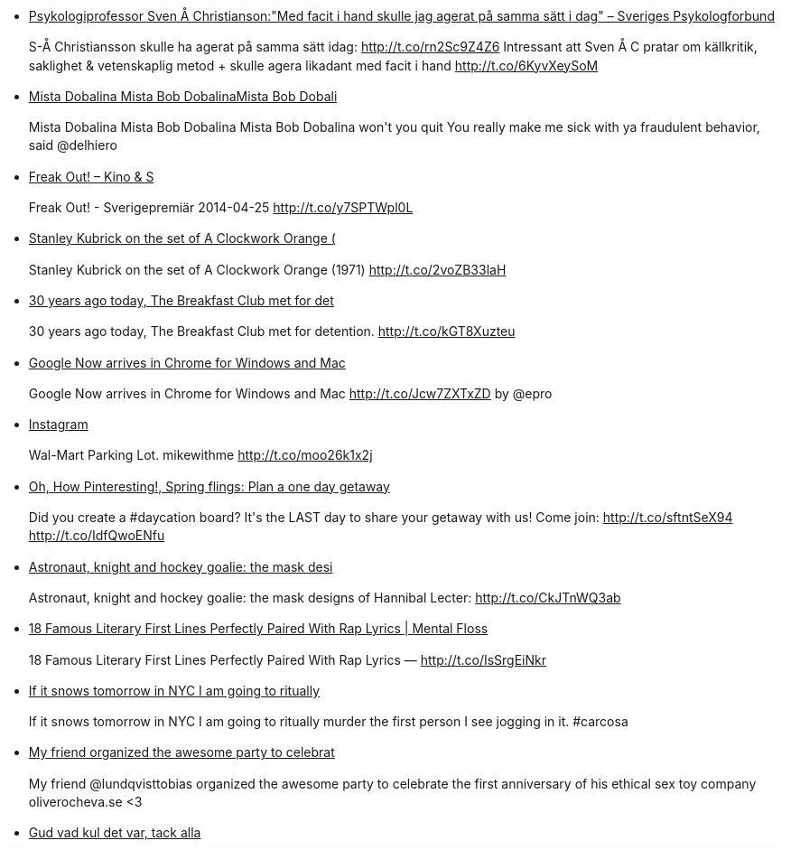 - [Psykologiprofessor Sven Å Christianson:"Med facit i hand skulle jag agerat på samma sätt i dag" – Sveriges Psykologforbund](http://www.psykologforbundet.se/Psykologtidningen/Nyheter-och-artiklar/Aktuellt-BH/Psykologiprofessor-Sven-A-ChristiansonbrMed-facit-i-hand-skulle-jag-agerat-pa-samma-satt-i-dag/)
    
    S-Å Christiansson skulle ha agerat på samma sätt idag: http://t.co/rn2Sc9Z4Z6 Intressant att Sven Å C pratar om källkritik, saklighet & vetenskaplig metod + skulle agera likadant med facit i hand http://t.co/6KyvXeySoM
    
- [Mista Dobalina Mista Bob DobalinaMista Bob Dobali](https://www.diigo.com/item/note/yyfb/y24o)
    
    Mista Dobalina Mista Bob Dobalina Mista Bob Dobalina won't you quit You really make me sick with ya fraudulent behavior, said @delhiero
    
- [Freak Out! – Kino & S](http://kino.nu/freak-out)
    
    Freak Out! - Sverigepremiär 2014-04-25 http://t.co/y7SPTWpl0L
    
- [Stanley Kubrick on the set of A Clockwork Orange (](https://www.diigo.com/item/note/yyfb/65it)
    
    Stanley Kubrick on the set of A Clockwork Orange (1971) http://t.co/2voZB33laH
    
- [30 years ago today, The Breakfast Club met for det](https://www.diigo.com/item/note/yyfb/xbgj)
    
    30 years ago today, The Breakfast Club met for detention. http://t.co/kGT8Xuzteu
    
- [Google Now arrives in Chrome for Windows and Mac](http://t.co/Jcw7ZXTxZD)
    
    Google Now arrives in Chrome for Windows and Mac http://t.co/Jcw7ZXTxZD by @epro
    
- [Instagram](http://instagram.com/p/l7o0Oqg8G1/)
    
    Wal-Mart Parking Lot. mikewithme http://t.co/moo26k1x2j
    
- [Oh, How Pinteresting!, Spring flings: Plan a one day getaway](http://blog.pinterest.com/post/80073333070/spring-flings-plan-a-one-day-getaway)
    
    Did you create a #daycation board? It's the LAST day to share your getaway with us! Come join: http://t.co/sftntSeX94 http://t.co/IdfQwoENfu
    
    
- [Astronaut, knight and hockey goalie: the mask desi](http://t.co/CkJTnWQ3ab)
    
    Astronaut, knight and hockey goalie: the mask designs of Hannibal Lecter: http://t.co/CkJTnWQ3ab
    
- [18 Famous Literary First Lines Perfectly Paired With Rap Lyrics | Mental Floss](http://mentalfloss.com/article/55741/18-famous-literary-first-lines-perfectly-paired-rap-lyrics)
    
    18 Famous Literary First Lines Perfectly Paired With Rap Lyrics — http://t.co/IsSrgEiNkr
    
- [If it snows tomorrow in NYC I am going to ritually](https://www.diigo.com/item/note/yyfb/aygk)
    
    
    If it snows tomorrow in NYC I am going to ritually murder the first person I see jogging in it. #carcosa
    
- [My friend organized the awesome party to celebrat](https://www.diigo.com/item/note/yyfb/gvi2)
    
    My friend @lundqvisttobias organized the awesome party to celebrate the first anniversary of his ethical sex toy company oliverocheva.se <3
    
- [Gud vad kul det var, tack alla](https://www.diigo.com/item/note/yyfb/jsna)
    